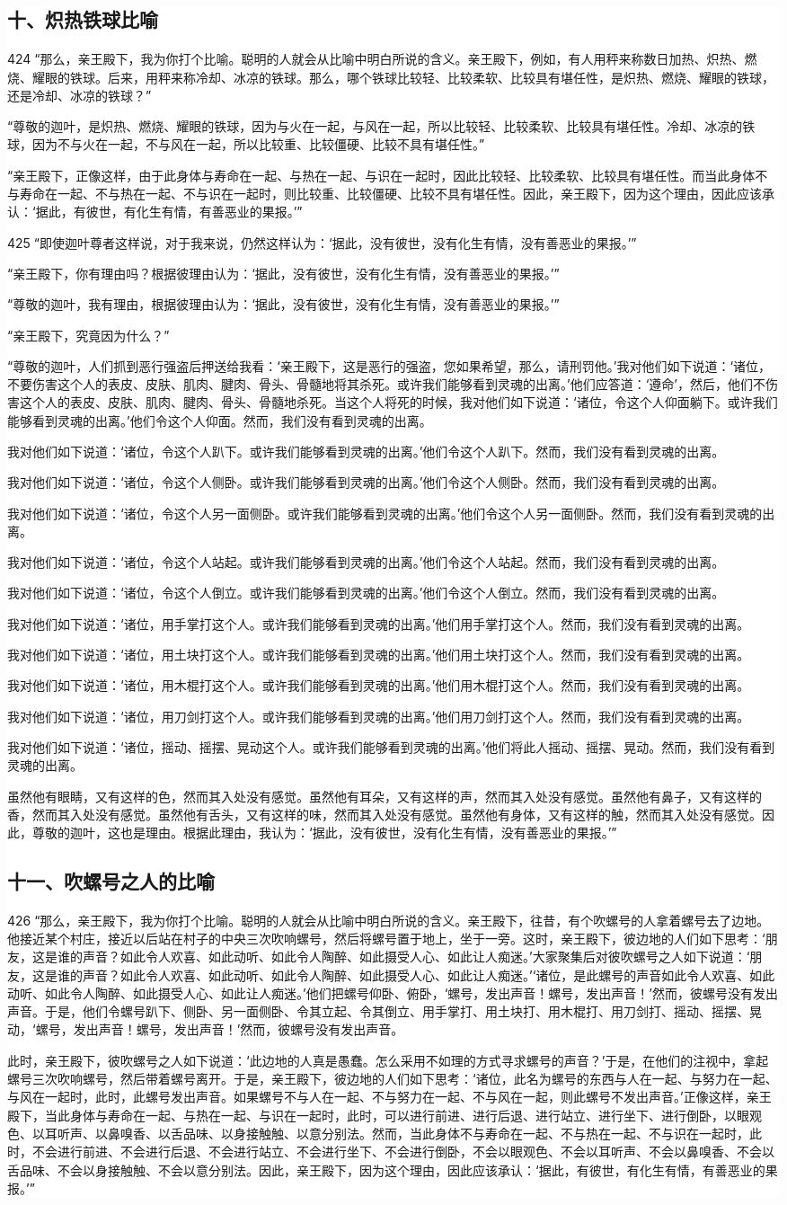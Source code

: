 

## 十、炽热铁球比喻

424 “那么，亲王殿下，我为你打个比喻。聪明的人就会从比喻中明白所说的含义。亲王殿下，例如，有人用秤来称数日加热、炽热、燃烧、耀眼的铁球。后来，用秤来称冷却、冰凉的铁球。那么，哪个铁球比较轻、比较柔软、比较具有堪任性，是炽热、燃烧、耀眼的铁球，还是冷却、冰凉的铁球？”

“尊敬的迦叶，是炽热、燃烧、耀眼的铁球，因为与火在一起，与风在一起，所以比较轻、比较柔软、比较具有堪任性。冷却、冰凉的铁球，因为不与火在一起，不与风在一起，所以比较重、比较僵硬、比较不具有堪任性。”

“亲王殿下，正像这样，由于此身体与寿命在一起、与热在一起、与识在一起时，因此比较轻、比较柔软、比较具有堪任性。而当此身体不与寿命在一起、不与热在一起、不与识在一起时，则比较重、比较僵硬、比较不具有堪任性。因此，亲王殿下，因为这个理由，因此应该承认：‘据此，有彼世，有化生有情，有善恶业的果报。’”

425 “即使迦叶尊者这样说，对于我来说，仍然这样认为：‘据此，没有彼世，没有化生有情，没有善恶业的果报。’”

“亲王殿下，你有理由吗？根据彼理由认为：‘据此，没有彼世，没有化生有情，没有善恶业的果报。’”

“尊敬的迦叶，我有理由，根据彼理由认为：‘据此，没有彼世，没有化生有情，没有善恶业的果报。’”

“亲王殿下，究竟因为什么？”

“尊敬的迦叶，人们抓到恶行强盗后押送给我看：‘亲王殿下，这是恶行的强盗，您如果希望，那么，请刑罚他。’我对他们如下说道：‘诸位，不要伤害这个人的表皮、皮肤、肌肉、腱肉、骨头、骨髓地将其杀死。或许我们能够看到灵魂的出离。’他们应答道：‘遵命’，然后，他们不伤害这个人的表皮、皮肤、肌肉、腱肉、骨头、骨髓地杀死。当这个人将死的时候，我对他们如下说道：‘诸位，令这个人仰面躺下。或许我们能够看到灵魂的出离。’他们令这个人仰面。然而，我们没有看到灵魂的出离。

我对他们如下说道：‘诸位，令这个人趴下。或许我们能够看到灵魂的出离。’他们令这个人趴下。然而，我们没有看到灵魂的出离。

我对他们如下说道：‘诸位，令这个人侧卧。或许我们能够看到灵魂的出离。’他们令这个人侧卧。然而，我们没有看到灵魂的出离。

我对他们如下说道：‘诸位，令这个人另一面侧卧。或许我们能够看到灵魂的出离。’他们令这个人另一面侧卧。然而，我们没有看到灵魂的出离。

我对他们如下说道：‘诸位，令这个人站起。或许我们能够看到灵魂的出离。’他们令这个人站起。然而，我们没有看到灵魂的出离。

我对他们如下说道：‘诸位，令这个人倒立。或许我们能够看到灵魂的出离。’他们令这个人倒立。然而，我们没有看到灵魂的出离。

我对他们如下说道：‘诸位，用手掌打这个人。或许我们能够看到灵魂的出离。’他们用手掌打这个人。然而，我们没有看到灵魂的出离。

我对他们如下说道：‘诸位，用土块打这个人。或许我们能够看到灵魂的出离。’他们用土块打这个人。然而，我们没有看到灵魂的出离。

我对他们如下说道：‘诸位，用木棍打这个人。或许我们能够看到灵魂的出离。’他们用木棍打这个人。然而，我们没有看到灵魂的出离。

我对他们如下说道：‘诸位，用刀剑打这个人。或许我们能够看到灵魂的出离。’他们用刀剑打这个人。然而，我们没有看到灵魂的出离。

我对他们如下说道：‘诸位，摇动、摇摆、晃动这个人。或许我们能够看到灵魂的出离。’他们将此人摇动、摇摆、晃动。然而，我们没有看到灵魂的出离。

虽然他有眼睛，又有这样的色，然而其入处没有感觉。虽然他有耳朵，又有这样的声，然而其入处没有感觉。虽然他有鼻子，又有这样的香，然而其入处没有感觉。虽然他有舌头，又有这样的味，然而其入处没有感觉。虽然他有身体，又有这样的触，然而其入处没有感觉。因此，尊敬的迦叶，这也是理由。根据此理由，我认为：‘据此，没有彼世，没有化生有情，没有善恶业的果报。’”



## 十一、吹螺号之人的比喻

426 “那么，亲王殿下，我为你打个比喻。聪明的人就会从比喻中明白所说的含义。亲王殿下，往昔，有个吹螺号的人拿着螺号去了边地。他接近某个村庄，接近以后站在村子的中央三次吹响螺号，然后将螺号置于地上，坐于一旁。这时，亲王殿下，彼边地的人们如下思考：‘朋友，这是谁的声音？如此令人欢喜、如此动听、如此令人陶醉、如此摄受人心、如此让人痴迷。’大家聚集后对彼吹螺号之人如下说道：‘朋友，这是谁的声音？如此令人欢喜、如此动听、如此令人陶醉、如此摄受人心、如此让人痴迷。’‘诸位，是此螺号的声音如此令人欢喜、如此动听、如此令人陶醉、如此摄受人心、如此让人痴迷。’他们把螺号仰卧、俯卧，‘螺号，发出声音！螺号，发出声音！’然而，彼螺号没有发出声音。于是，他们令螺号趴下、侧卧、另一面侧卧、令其立起、令其倒立、用手掌打、用土块打、用木棍打、用刀剑打、摇动、摇摆、晃动，‘螺号，发出声音！螺号，发出声音！’然而，彼螺号没有发出声音。

此时，亲王殿下，彼吹螺号之人如下说道：‘此边地的人真是愚蠢。怎么采用不如理的方式寻求螺号的声音？’于是，在他们的注视中，拿起螺号三次吹响螺号，然后带着螺号离开。于是，亲王殿下，彼边地的人们如下思考：‘诸位，此名为螺号的东西与人在一起、与努力在一起、与风在一起时，此时，此螺号发出声音。如果螺号不与人在一起、不与努力在一起、不与风在一起，则此螺号不发出声音。’正像这样，亲王殿下，当此身体与寿命在一起、与热在一起、与识在一起时，此时，可以进行前进、进行后退、进行站立、进行坐下、进行倒卧，以眼观色、以耳听声、以鼻嗅香、以舌品味、以身接触触、以意分别法。然而，当此身体不与寿命在一起、不与热在一起、不与识在一起时，此时，不会进行前进、不会进行后退、不会进行站立、不会进行坐下、不会进行倒卧，不会以眼观色、不会以耳听声、不会以鼻嗅香、不会以舌品味、不会以身接触触、不会以意分别法。因此，亲王殿下，因为这个理由，因此应该承认：‘据此，有彼世，有化生有情，有善恶业的果报。’”
